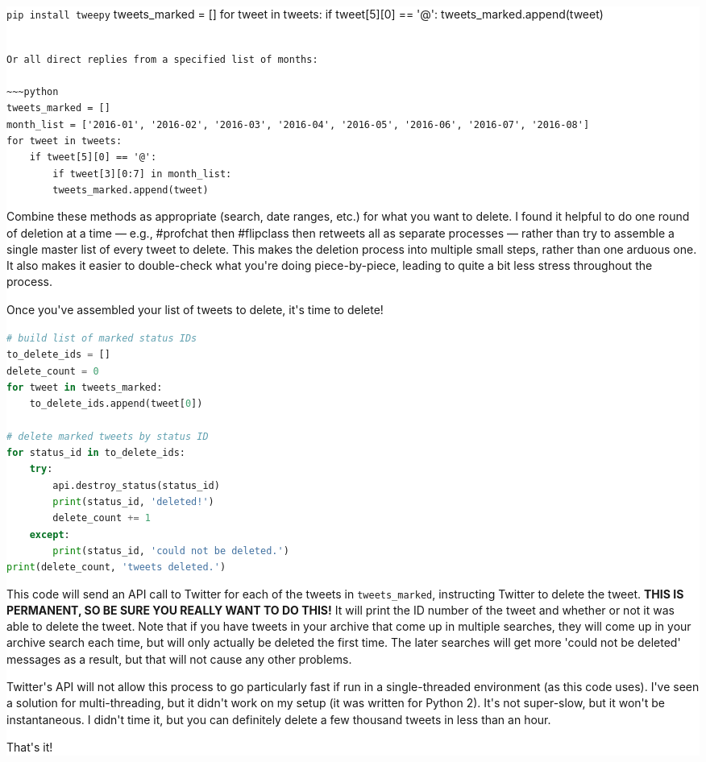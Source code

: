 ```pip install tweepy```
tweets_marked = []
for tweet in tweets:
    if tweet[5][0] == '@':
        tweets_marked.append(tweet)
~~~

Or all direct replies from a specified list of months:

~~~python
tweets_marked = []
month_list = ['2016-01', '2016-02', '2016-03', '2016-04', '2016-05', '2016-06', '2016-07', '2016-08']
for tweet in tweets:
    if tweet[5][0] == '@':
        if tweet[3][0:7] in month_list:
        tweets_marked.append(tweet)
~~~

Combine these methods as appropriate (search, date ranges, etc.) for what you want to delete. I found it helpful to do one round of deletion at a time ― e.g., #profchat then #flipclass then retweets all as separate processes ― rather than try to assemble a single master list of every tweet to delete. This makes the deletion process into multiple small steps, rather than one arduous one. It also makes it easier to double-check what you're doing piece-by-piece, leading to quite a bit less stress throughout the process.

Once you've assembled your list of tweets to delete, it's time to delete!

~~~python
# build list of marked status IDs
to_delete_ids = []
delete_count = 0
for tweet in tweets_marked:
    to_delete_ids.append(tweet[0])

# delete marked tweets by status ID
for status_id in to_delete_ids:
    try:
        api.destroy_status(status_id)
        print(status_id, 'deleted!')
        delete_count += 1
    except:
        print(status_id, 'could not be deleted.')
print(delete_count, 'tweets deleted.')
~~~

This code will send an API call to Twitter for each of the tweets in ```tweets_marked```, instructing Twitter to delete the tweet. **THIS IS PERMANENT, SO BE SURE YOU REALLY WANT TO DO THIS!** It will print the ID number of the tweet and whether or not it was able to delete the tweet. Note that if you have tweets in your archive that come up in multiple searches, they will come up in your archive search each time, but will only actually be deleted the first time. The later searches will get more 'could not be deleted' messages as a result, but that will not cause any other problems.

Twitter's API will not allow this process to go particularly fast if run in a single-threaded environment (as this code uses). I've seen a solution for multi-threading, but it didn't work on my setup (it was written for Python 2). It's not super-slow, but it won't be instantaneous. I didn't time it, but you can definitely delete a few thousand tweets in less than an hour.

That's it!

```